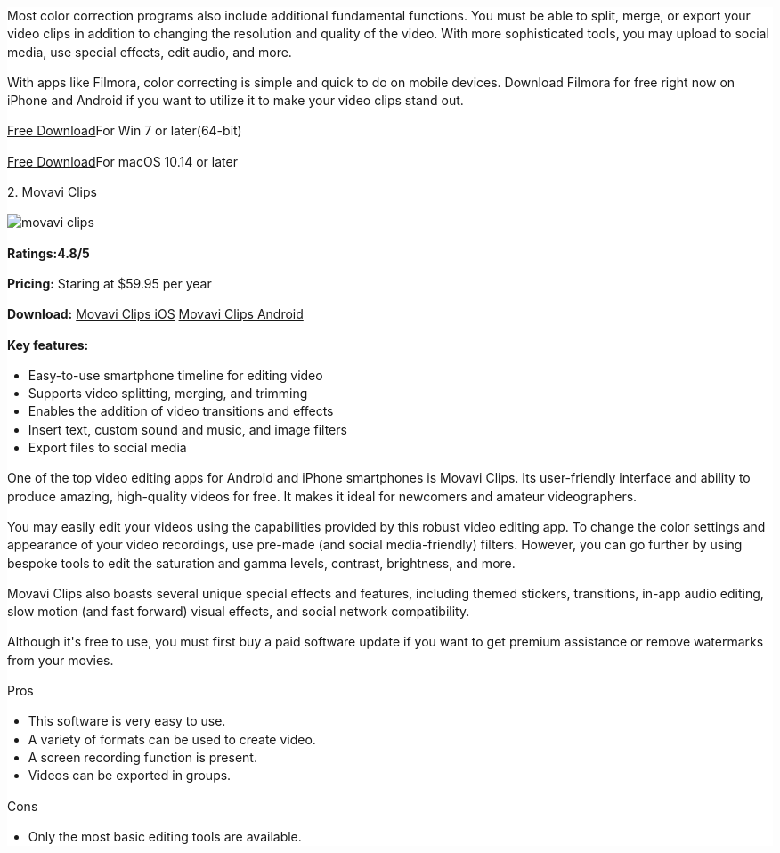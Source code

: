 Most color correction programs also include additional fundamental functions. You must be able to split, merge, or export your video clips in addition to changing the resolution and quality of the video. With more sophisticated tools, you may upload to social media, use special effects, edit audio, and more.

With apps like Filmora, color correcting is simple and quick to do on mobile devices. Download Filmora for free right now on iPhone and Android if you want to utilize it to make your video clips stand out.

[Free Download](https://tools.techidaily.com/wondershare/filmora/download/)For Win 7 or later(64-bit)

[Free Download](https://tools.techidaily.com/wondershare/filmora/download/)For macOS 10.14 or later

2\. Movavi Clips

![movavi clips](https://images.wondershare.com/filmora/article-images/2022/08/color-grading-app-3.jpg)

**Ratings:4.8/5**

**Pricing:** Staring at $59.95 per year

**Download:** [Movavi Clips iOS](https://apps.apple.com/app/apple-store/id1226251139) [Movavi Clips Android](https://play.google.com/store/apps/details?id=com.movavi.mobile.movaviclips)

**Key features:**

* Easy-to-use smartphone timeline for editing video
* Supports video splitting, merging, and trimming
* Enables the addition of video transitions and effects
* Insert text, custom sound and music, and image filters
* Export files to social media

One of the top video editing apps for Android and iPhone smartphones is Movavi Clips. Its user-friendly interface and ability to produce amazing, high-quality videos for free. It makes it ideal for newcomers and amateur videographers.

You may easily edit your videos using the capabilities provided by this robust video editing app. To change the color settings and appearance of your video recordings, use pre-made (and social media-friendly) filters. However, you can go further by using bespoke tools to edit the saturation and gamma levels, contrast, brightness, and more.

Movavi Clips also boasts several unique special effects and features, including themed stickers, transitions, in-app audio editing, slow motion (and fast forward) visual effects, and social network compatibility.

Although it's free to use, you must first buy a paid software update if you want to get premium assistance or remove watermarks from your movies.

Pros

* This software is very easy to use.
* A variety of formats can be used to create video.
* A screen recording function is present.
* Videos can be exported in groups.

Cons

* Only the most basic editing tools are available.
